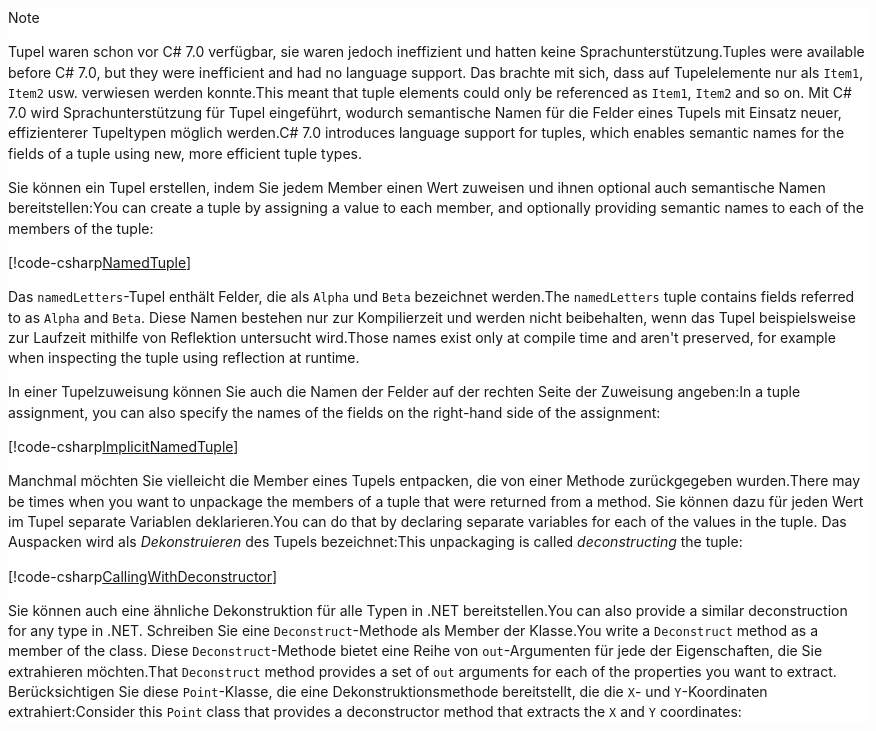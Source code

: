> [!NOTE]
> <span data-ttu-id="e4f6f-151">Tupel waren schon vor C# 7.0 verfügbar, sie waren jedoch ineffizient und hatten keine Sprachunterstützung.</span><span class="sxs-lookup"><span data-stu-id="e4f6f-151">Tuples were available before C# 7.0, but they were inefficient and had no language support.</span></span>
> <span data-ttu-id="e4f6f-152">Das brachte mit sich, dass auf Tupelelemente nur als `Item1`, `Item2` usw. verwiesen werden konnte.</span><span class="sxs-lookup"><span data-stu-id="e4f6f-152">This meant that tuple elements could only be referenced as `Item1`, `Item2` and so on.</span></span> <span data-ttu-id="e4f6f-153">Mit C# 7.0 wird Sprachunterstützung für Tupel eingeführt, wodurch semantische Namen für die Felder eines Tupels mit Einsatz neuer, effizienterer Tupeltypen möglich werden.</span><span class="sxs-lookup"><span data-stu-id="e4f6f-153">C# 7.0 introduces language support for tuples, which enables semantic names for the fields of a tuple using new, more efficient tuple types.</span></span>

<span data-ttu-id="e4f6f-154">Sie können ein Tupel erstellen, indem Sie jedem Member einen Wert zuweisen und ihnen optional auch semantische Namen bereitstellen:</span><span class="sxs-lookup"><span data-stu-id="e4f6f-154">You can create a tuple by assigning a value to each member, and optionally providing semantic names to each of the members of the tuple:</span></span>

[!code-csharp[NamedTuple](~/samples/snippets/csharp/new-in-7/program.cs#NamedTuple "Named tuple")]

<span data-ttu-id="e4f6f-155">Das `namedLetters`-Tupel enthält Felder, die als `Alpha` und `Beta` bezeichnet werden.</span><span class="sxs-lookup"><span data-stu-id="e4f6f-155">The `namedLetters` tuple contains fields referred to as `Alpha` and `Beta`.</span></span> <span data-ttu-id="e4f6f-156">Diese Namen bestehen nur zur Kompilierzeit und werden nicht beibehalten, wenn das Tupel beispielsweise zur Laufzeit mithilfe von Reflektion untersucht wird.</span><span class="sxs-lookup"><span data-stu-id="e4f6f-156">Those names exist only at compile time and aren't preserved, for example when inspecting the tuple using reflection at runtime.</span></span>

<span data-ttu-id="e4f6f-157">In einer Tupelzuweisung können Sie auch die Namen der Felder auf der rechten Seite der Zuweisung angeben:</span><span class="sxs-lookup"><span data-stu-id="e4f6f-157">In a tuple assignment, you can also specify the names of the fields on the right-hand side of the assignment:</span></span>

[!code-csharp[ImplicitNamedTuple](~/samples/snippets/csharp/new-in-7/program.cs#ImplicitNamedTuple "Implicitly named tuple")]

<span data-ttu-id="e4f6f-158">Manchmal möchten Sie vielleicht die Member eines Tupels entpacken, die von einer Methode zurückgegeben wurden.</span><span class="sxs-lookup"><span data-stu-id="e4f6f-158">There may be times when you want to unpackage the members of a tuple that were returned from a method.</span></span>  <span data-ttu-id="e4f6f-159">Sie können dazu für jeden Wert im Tupel separate Variablen deklarieren.</span><span class="sxs-lookup"><span data-stu-id="e4f6f-159">You can do that by declaring separate variables for each of the values in the tuple.</span></span> <span data-ttu-id="e4f6f-160">Das Auspacken wird als *Dekonstruieren* des Tupels bezeichnet:</span><span class="sxs-lookup"><span data-stu-id="e4f6f-160">This unpackaging is called *deconstructing* the tuple:</span></span>

[!code-csharp[CallingWithDeconstructor](~/samples/snippets/csharp/new-in-7/program.cs#CallingWithDeconstructor "Deconstructing a tuple")]

<span data-ttu-id="e4f6f-161">Sie können auch eine ähnliche Dekonstruktion für alle Typen in .NET bereitstellen.</span><span class="sxs-lookup"><span data-stu-id="e4f6f-161">You can also provide a similar deconstruction for any type in .NET.</span></span> <span data-ttu-id="e4f6f-162">Schreiben Sie eine `Deconstruct`-Methode als Member der Klasse.</span><span class="sxs-lookup"><span data-stu-id="e4f6f-162">You write a `Deconstruct` method as a member of the class.</span></span> <span data-ttu-id="e4f6f-163">Diese `Deconstruct`-Methode bietet eine Reihe von `out`-Argumenten für jede der Eigenschaften, die Sie extrahieren möchten.</span><span class="sxs-lookup"><span data-stu-id="e4f6f-163">That `Deconstruct` method provides a set of `out` arguments for each of the properties you want to extract.</span></span> <span data-ttu-id="e4f6f-164">Berücksichtigen Sie diese `Point`-Klasse, die eine Dekonstruktionsmethode bereitstellt, die die `X`- und `Y`-Koordinaten extrahiert:</span><span class="sxs-lookup"><span data-stu-id="e4f6f-164">Consider this `Point` class that provides a deconstructor method that extracts the `X` and `Y` coordinates:</span></span>
